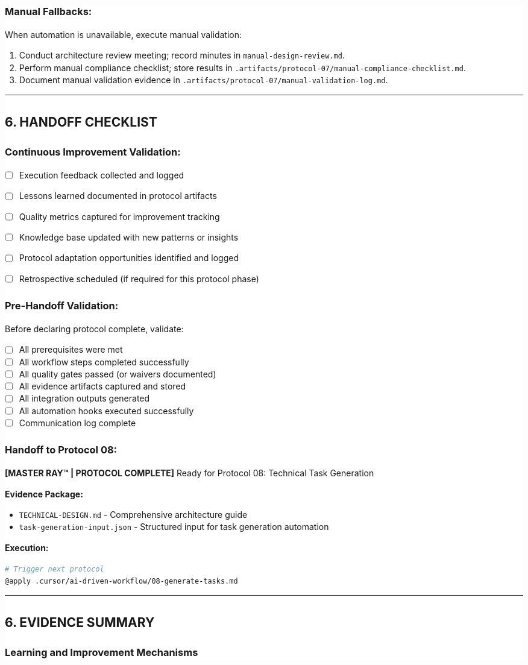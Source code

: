 ### Manual Fallbacks:
When automation is unavailable, execute manual validation:
1. Conduct architecture review meeting; record minutes in `manual-design-review.md`.
2. Perform manual compliance checklist; store results in `.artifacts/protocol-07/manual-compliance-checklist.md`.
3. Document manual validation evidence in `.artifacts/protocol-07/manual-validation-log.md`.

---

## 6. HANDOFF CHECKLIST



### Continuous Improvement Validation:
- [ ] Execution feedback collected and logged
- [ ] Lessons learned documented in protocol artifacts
- [ ] Quality metrics captured for improvement tracking
- [ ] Knowledge base updated with new patterns or insights
- [ ] Protocol adaptation opportunities identified and logged
- [ ] Retrospective scheduled (if required for this protocol phase)


### Pre-Handoff Validation:
Before declaring protocol complete, validate:

- [ ] All prerequisites were met
- [ ] All workflow steps completed successfully
- [ ] All quality gates passed (or waivers documented)
- [ ] All evidence artifacts captured and stored
- [ ] All integration outputs generated
- [ ] All automation hooks executed successfully
- [ ] Communication log complete

### Handoff to Protocol 08:
**[MASTER RAY™ | PROTOCOL COMPLETE]** Ready for Protocol 08: Technical Task Generation

**Evidence Package:**
- `TECHNICAL-DESIGN.md` - Comprehensive architecture guide
- `task-generation-input.json` - Structured input for task generation automation

**Execution:**
```bash
# Trigger next protocol
@apply .cursor/ai-driven-workflow/08-generate-tasks.md
```

---

## 6. EVIDENCE SUMMARY



### Learning and Improvement Mechanisms
